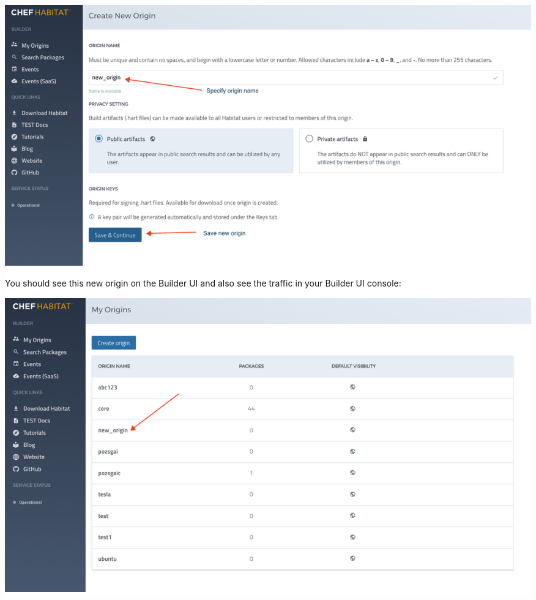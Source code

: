 ![image info](./images/Create-Origin.png)

You should see this new origin on the Builder UI and also see the traffic in your Builder UI console:

![image info](./images/Display-New-Origin.png)
